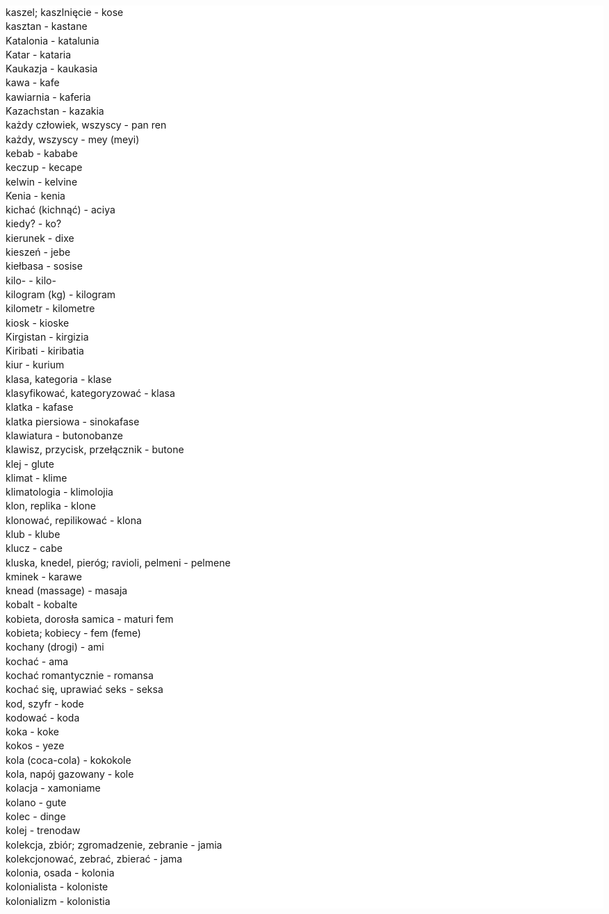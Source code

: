 kaszel; kaszlnięcie - kose  
kasztan - kastane  
Katalonia - katalunia  
Katar - kataria  
Kaukazja - kaukasia  
kawa - kafe  
kawiarnia - kaferia  
Kazachstan - kazakia  
każdy człowiek, wszyscy - pan ren  
każdy, wszyscy - mey (meyi)  
kebab - kababe  
keczup - kecape  
kelwin - kelvine  
Kenia - kenia  
kichać (kichnąć) - aciya  
kiedy? - ko?  
kierunek - dixe  
kieszeń - jebe  
kiełbasa - sosise  
kilo- - kilo-  
kilogram (kg) - kilogram  
kilometr - kilometre  
kiosk - kioske  
Kirgistan - kirgizia  
Kiribati - kiribatia  
kiur - kurium  
klasa, kategoria - klase  
klasyfikować, kategoryzować - klasa  
klatka - kafase  
klatka piersiowa - sinokafase  
klawiatura - butonobanze  
klawisz, przycisk, przełącznik - butone  
klej - glute  
klimat - klime  
klimatologia - klimolojia  
klon, replika - klone  
klonować, repilikować - klona  
klub - klube  
klucz - cabe  
kluska, knedel, pieróg; ravioli, pelmeni - pelmene  
kminek - karawe  
knead (massage) - masaja  
kobalt - kobalte  
kobieta, dorosła samica - maturi fem  
kobieta; kobiecy - fem (feme)  
kochany (drogi) - ami  
kochać - ama  
kochać romantycznie - romansa  
kochać się, uprawiać seks - seksa  
kod, szyfr - kode  
kodować - koda  
koka - koke  
kokos - yeze  
kola (coca-cola) - kokokole  
kola, napój gazowany - kole  
kolacja - xamoniame  
kolano - gute  
kolec - dinge  
kolej - trenodaw  
kolekcja, zbiór; zgromadzenie, zebranie - jamia  
kolekcjonować, zebrać, zbierać - jama  
kolonia, osada - kolonia  
kolonialista - koloniste  
kolonializm - kolonistia  